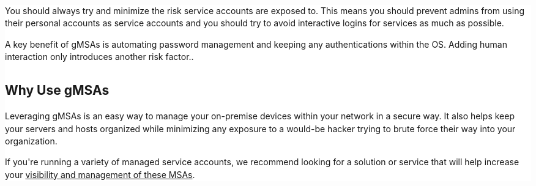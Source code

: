 You should always try and minimize the risk service accounts are exposed to. This means you should prevent admins from using their personal accounts as service accounts and you should try to avoid interactive logins for services as much as possible.

A key benefit of gMSAs is automating password management and keeping any authentications within the OS. Adding human interaction only introduces another risk factor..

## **Why Use gMSAs**

Leveraging gMSAs is an easy way to manage your on-premise devices within your network in a secure way. It also helps keep your servers and hosts organized while minimizing any exposure to a would-be hacker trying to brute force their way into your organization.

If you're running a variety of managed service accounts, we recommend looking for a solution or service that will help increase your [visibility and management of these MSAs](https://www.varonis.com/solutions/data-protection/?hsLang=en).
